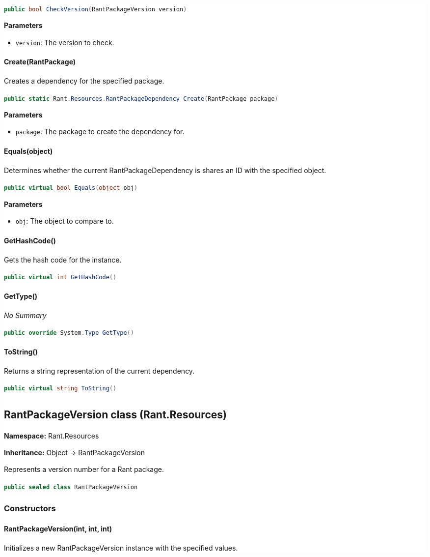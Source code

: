 ```csharp
public bool CheckVersion(RantPackageVersion version)
```
**Parameters**

- `version`: The version to check.
#### Create(RantPackage)
Creates a dependency for the specified package.

```csharp
public static Rant.Resources.RantPackageDependency Create(RantPackage package)
```
**Parameters**

- `package`: The package to create the dependency for.
#### Equals(object)
Determines whether the current RantPackageDependency is shares an ID with the specified object.

```csharp
public virtual bool Equals(object obj)
```
**Parameters**

- `obj`: The object to compare to.
#### GetHashCode()
Gets the hash code for the instance.

```csharp
public virtual int GetHashCode()
```
#### GetType()
_No Summary_

```csharp
public override System.Type GetType()
```
#### ToString()
Returns a string representation of the current dependency.

```csharp
public virtual string ToString()
```
## RantPackageVersion class (Rant.Resources)
**Namespace:** Rant.Resources

**Inheritance:** Object → RantPackageVersion

Represents a version number for a Rant package.

```csharp
public sealed class RantPackageVersion
```
### Constructors
#### RantPackageVersion(int, int, int)
Initializes a new RantPackageVersion instance with the specified values.
